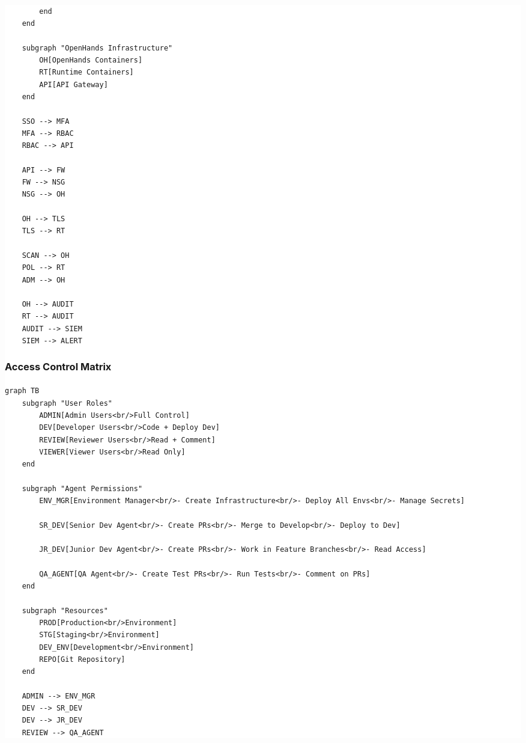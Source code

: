```mermaid
        end
    end
    
    subgraph "OpenHands Infrastructure"
        OH[OpenHands Containers]
        RT[Runtime Containers]
        API[API Gateway]
    end
    
    SSO --> MFA
    MFA --> RBAC
    RBAC --> API
    
    API --> FW
    FW --> NSG
    NSG --> OH
    
    OH --> TLS
    TLS --> RT
    
    SCAN --> OH
    POL --> RT
    ADM --> OH
    
    OH --> AUDIT
    RT --> AUDIT
    AUDIT --> SIEM
    SIEM --> ALERT
```

### Access Control Matrix

```mermaid
graph TB
    subgraph "User Roles"
        ADMIN[Admin Users<br/>Full Control]
        DEV[Developer Users<br/>Code + Deploy Dev]
        REVIEW[Reviewer Users<br/>Read + Comment]
        VIEWER[Viewer Users<br/>Read Only]
    end
    
    subgraph "Agent Permissions"
        ENV_MGR[Environment Manager<br/>- Create Infrastructure<br/>- Deploy All Envs<br/>- Manage Secrets]
        
        SR_DEV[Senior Dev Agent<br/>- Create PRs<br/>- Merge to Develop<br/>- Deploy to Dev]
        
        JR_DEV[Junior Dev Agent<br/>- Create PRs<br/>- Work in Feature Branches<br/>- Read Access]
        
        QA_AGENT[QA Agent<br/>- Create Test PRs<br/>- Run Tests<br/>- Comment on PRs]
    end
    
    subgraph "Resources"
        PROD[Production<br/>Environment]
        STG[Staging<br/>Environment]
        DEV_ENV[Development<br/>Environment]
        REPO[Git Repository]
    end
    
    ADMIN --> ENV_MGR
    DEV --> SR_DEV
    DEV --> JR_DEV
    REVIEW --> QA_AGENT
```